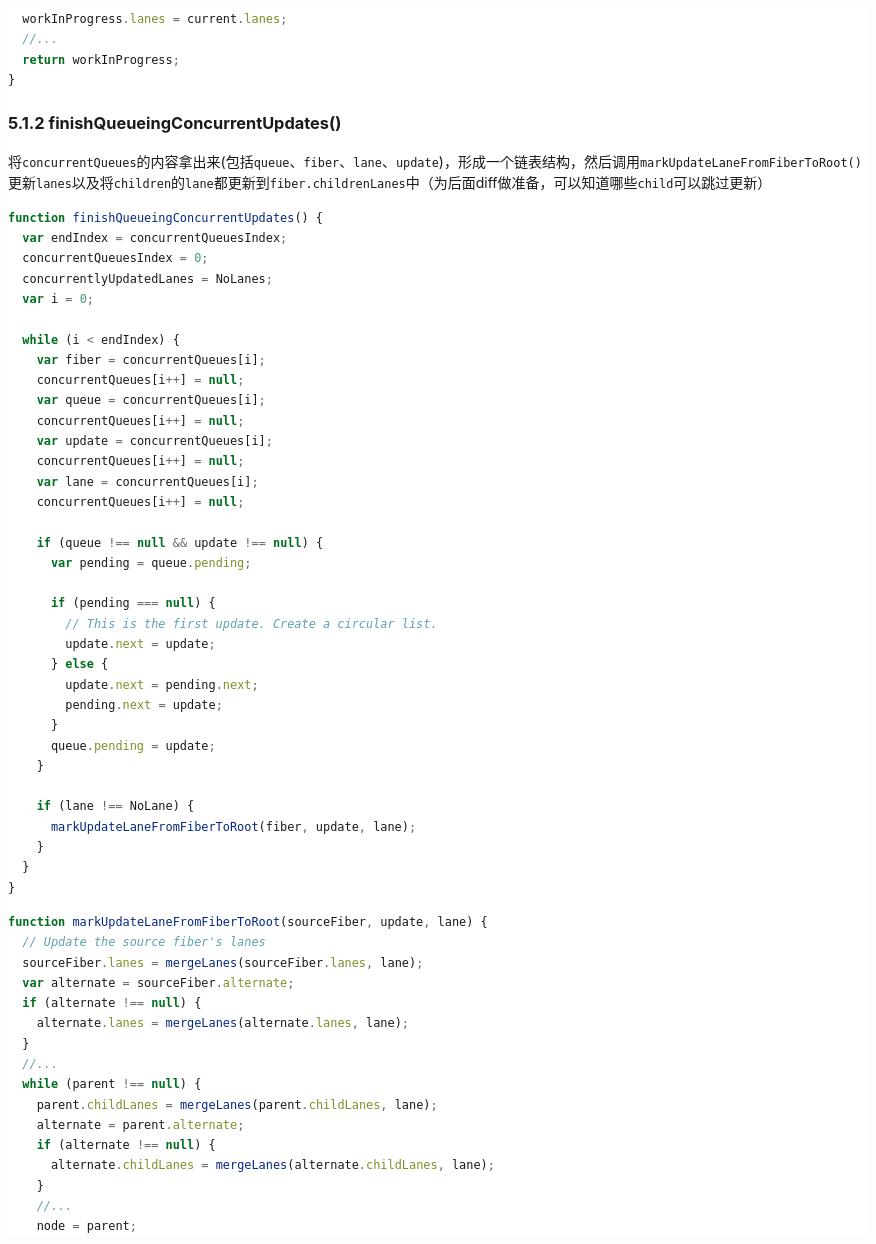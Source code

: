 ```javascript
  workInProgress.lanes = current.lanes;
  //...
  return workInProgress;
}
```

### 5.1.2 finishQueueingConcurrentUpdates()
将`concurrentQueues`的内容拿出来(包括`queue`、`fiber`、`lane`、`update`)，形成一个链表结构，然后调用`markUpdateLaneFromFiberToRoot()`更新`lanes`以及将`children`的`lane`都更新到`fiber.childrenLanes`中（为后面diff做准备，可以知道哪些`child`可以跳过更新）

```javascript
function finishQueueingConcurrentUpdates() {
  var endIndex = concurrentQueuesIndex;
  concurrentQueuesIndex = 0;
  concurrentlyUpdatedLanes = NoLanes;
  var i = 0;

  while (i < endIndex) {
    var fiber = concurrentQueues[i];
    concurrentQueues[i++] = null;
    var queue = concurrentQueues[i];
    concurrentQueues[i++] = null;
    var update = concurrentQueues[i];
    concurrentQueues[i++] = null;
    var lane = concurrentQueues[i];
    concurrentQueues[i++] = null;

    if (queue !== null && update !== null) {
      var pending = queue.pending;

      if (pending === null) {
        // This is the first update. Create a circular list.
        update.next = update;
      } else {
        update.next = pending.next;
        pending.next = update;
      }
      queue.pending = update;
    }

    if (lane !== NoLane) {
      markUpdateLaneFromFiberToRoot(fiber, update, lane);
    }
  }
}
```

```javascript
function markUpdateLaneFromFiberToRoot(sourceFiber, update, lane) {
  // Update the source fiber's lanes
  sourceFiber.lanes = mergeLanes(sourceFiber.lanes, lane);
  var alternate = sourceFiber.alternate;
  if (alternate !== null) {
    alternate.lanes = mergeLanes(alternate.lanes, lane);
  }
  //...
  while (parent !== null) {
    parent.childLanes = mergeLanes(parent.childLanes, lane);
    alternate = parent.alternate;
    if (alternate !== null) {
      alternate.childLanes = mergeLanes(alternate.childLanes, lane);
    }
    //...
    node = parent;
```